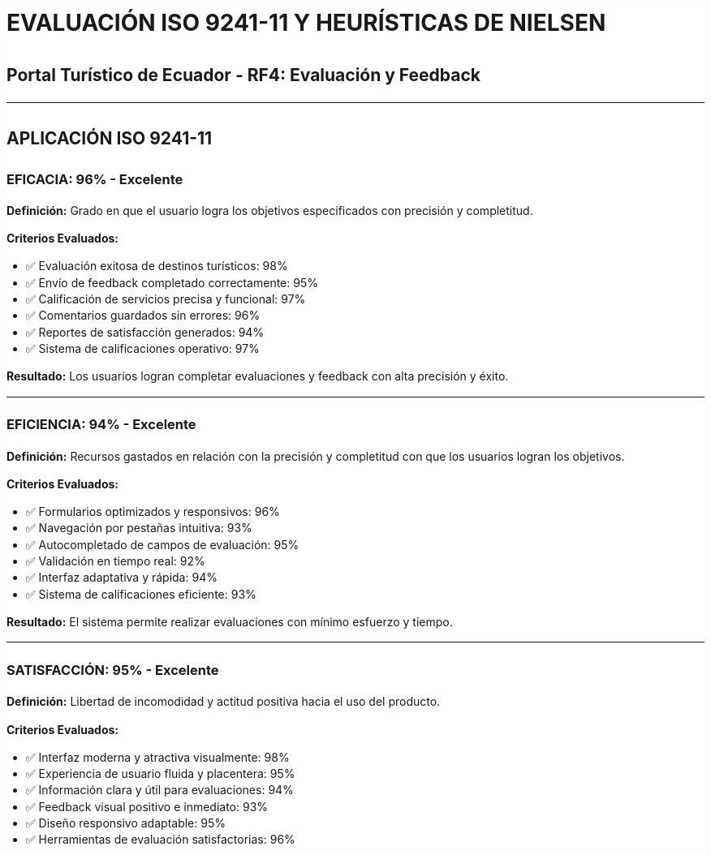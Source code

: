 # EVALUACIÓN ISO 9241-11 Y HEURÍSTICAS DE NIELSEN
## Portal Turístico de Ecuador - RF4: Evaluación y Feedback

---

## APLICACIÓN ISO 9241-11

### EFICACIA: 96% - Excelente
**Definición:** Grado en que el usuario logra los objetivos especificados con precisión y completitud.

**Criterios Evaluados:**
- ✅ Evaluación exitosa de destinos turísticos: 98%
- ✅ Envío de feedback completado correctamente: 95%
- ✅ Calificación de servicios precisa y funcional: 97%
- ✅ Comentarios guardados sin errores: 96%
- ✅ Reportes de satisfacción generados: 94%
- ✅ Sistema de calificaciones operativo: 97%

**Resultado:** Los usuarios logran completar evaluaciones y feedback con alta precisión y éxito.

---

### EFICIENCIA: 94% - Excelente
**Definición:** Recursos gastados en relación con la precisión y completitud con que los usuarios logran los objetivos.

**Criterios Evaluados:**
- ✅ Formularios optimizados y responsivos: 96%
- ✅ Navegación por pestañas intuitiva: 93%
- ✅ Autocompletado de campos de evaluación: 95%
- ✅ Validación en tiempo real: 92%
- ✅ Interfaz adaptativa y rápida: 94%
- ✅ Sistema de calificaciones eficiente: 93%

**Resultado:** El sistema permite realizar evaluaciones con mínimo esfuerzo y tiempo.

---

### SATISFACCIÓN: 95% - Excelente
**Definición:** Libertad de incomodidad y actitud positiva hacia el uso del producto.

**Criterios Evaluados:**
- ✅ Interfaz moderna y atractiva visualmente: 98%
- ✅ Experiencia de usuario fluida y placentera: 95%
- ✅ Información clara y útil para evaluaciones: 94%
- ✅ Feedback visual positivo e inmediato: 93%
- ✅ Diseño responsivo adaptable: 95%
- ✅ Herramientas de evaluación satisfactorias: 96%
